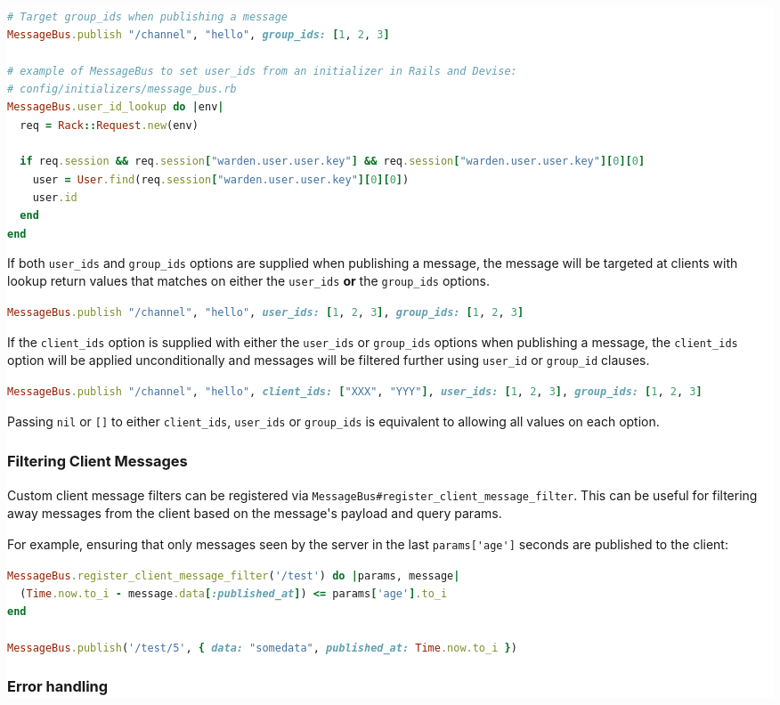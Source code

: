 ```ruby
# Target group_ids when publishing a message
MessageBus.publish "/channel", "hello", group_ids: [1, 2, 3]

# example of MessageBus to set user_ids from an initializer in Rails and Devise:
# config/initializers/message_bus.rb
MessageBus.user_id_lookup do |env|
  req = Rack::Request.new(env)

  if req.session && req.session["warden.user.user.key"] && req.session["warden.user.user.key"][0][0]
    user = User.find(req.session["warden.user.user.key"][0][0])
    user.id
  end
end
```

If both `user_ids` and `group_ids` options are supplied when publishing a message, the message will be targeted at clients with lookup return values that matches on either the `user_ids` **or** the `group_ids` options.

```ruby
MessageBus.publish "/channel", "hello", user_ids: [1, 2, 3], group_ids: [1, 2, 3]
```

If the `client_ids` option is supplied with either the `user_ids` or `group_ids` options when publishing a message, the `client_ids` option will be applied unconditionally and messages will be filtered further using `user_id` or `group_id` clauses.

```ruby
MessageBus.publish "/channel", "hello", client_ids: ["XXX", "YYY"], user_ids: [1, 2, 3], group_ids: [1, 2, 3]
```

Passing `nil` or `[]` to either `client_ids`, `user_ids` or `group_ids` is equivalent to allowing all values on each option.

### Filtering Client Messages

Custom client message filters can be registered via `MessageBus#register_client_message_filter`. This can be useful for filtering away messages from the client based on the message's payload and query params.

For example, ensuring that only messages seen by the server in the last `params['age']` seconds are published to the client:

```ruby
MessageBus.register_client_message_filter('/test') do |params, message|
  (Time.now.to_i - message.data[:published_at]) <= params['age'].to_i
end

MessageBus.publish('/test/5', { data: "somedata", published_at: Time.now.to_i })
```

### Error handling
